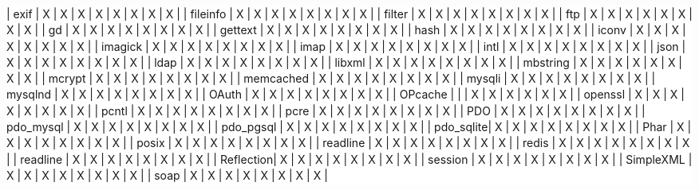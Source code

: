 | exif      |  X  |  X  |  X  |  X  |  X  |  X  |  X  |  X  |
| fileinfo  |  X  |  X  |  X  |  X  |  X  |  X  |  X  |  X  |
| filter    |  X  |  X  |  X  |  X  |  X  |  X  |  X  |  X  |
| ftp       |  X  |  X  |  X  |  X  |  X  |  X  |  X  |  X  |
| gd        |  X  |  X  |  X  |  X  |  X  |  X  |  X  |  X  |
| gettext   |  X  |  X  |  X  |  X  |  X  |  X  |  X  |  X  |
| hash      |  X  |  X  |  X  |  X  |  X  |  X  |  X  |  X  |
| iconv     |  X  |  X  |  X  |  X  |  X  |  X  |  X  |  X  |
| imagick   |  X  |  X  |  X  |  X  |  X  |  X  |  X  |  X  |
| imap      |  X  |  X  |  X  |  X  |  X  |  X  |  X  |  X  |
| intl      |  X  |  X  |  X  |  X  |  X  |  X  |  X  |  X  |
| json      |  X  |  X  |  X  |  X  |  X  |  X  |  X  |  X  |
| ldap      |  X  |  X  |  X  |  X  |  X  |  X  |  X  |  X  |
| libxml    |  X  |  X  |  X  |  X  |  X  |  X  |  X  |  X  |
| mbstring  |  X  |  X  |  X  |  X  |  X  |  X  |  X  |  X  |
| mcrypt    |  X  |  X  |  X  |  X  |  X  |  X  |  X  |  X  |
| memcached |  X  |  X  |  X  |  X  |  X  |  X  |  X  |  X  |
| mysqli    |  X  |  X  |  X  |  X  |  X  |  X  |  X  |  X  |
| mysqlnd   |  X  |  X  |  X  |  X  |  X  |  X  |  X  |  X  |
| OAuth     |  X  |  X  |  X  |  X  |  X  |  X  |  X  |  X  |
| OPcache   |     |     |  X  |  X  |  X  |  X  |  X  |  X  |
| openssl   |  X  |  X  |  X  |  X  |  X  |  X  |  X  |  X  |
| pcntl     |  X  |  X  |  X  |  X  |  X  |  X  |  X  |  X  |
| pcre      |  X  |  X  |  X  |  X  |  X  |  X  |  X  |  X  |
| PDO       |  X  |  X  |  X  |  X  |  X  |  X  |  X  |  X  |
| pdo_mysql |  X  |  X  |  X  |  X  |  X  |  X  |  X  |  X  |
| pdo_pgsql |  X  |  X  |  X  |  X  |  X  |  X  |  X  |  X  |
| pdo_sqlite|  X  |  X  |  X  |  X  |  X  |  X  |  X  |  X  |
| Phar      |  X  |  X  |  X  |  X  |  X  |  X  |  X  |  X  |
| posix     |  X  |  X  |  X  |  X  |  X  |  X  |  X  |  X  |
| readline  |  X  |  X  |  X  |  X  |  X  |  X  |  X  |  X  |
| redis     |  X  |  X  |  X  |  X  |  X  |  X  |  X  |  X  |
| readline  |  X  |  X  |  X  |  X  |  X  |  X  |  X  |  X  |
| Reflection|  X  |  X  |  X  |  X  |  X  |  X  |  X  |  X  |
| session   |  X  |  X  |  X  |  X  |  X  |  X  |  X  |  X  |
| SimpleXML |  X  |  X  |  X  |  X  |  X  |  X  |  X  |  X  |
| soap      |  X  |  X  |  X  |  X  |  X  |  X  |  X  |  X  |
